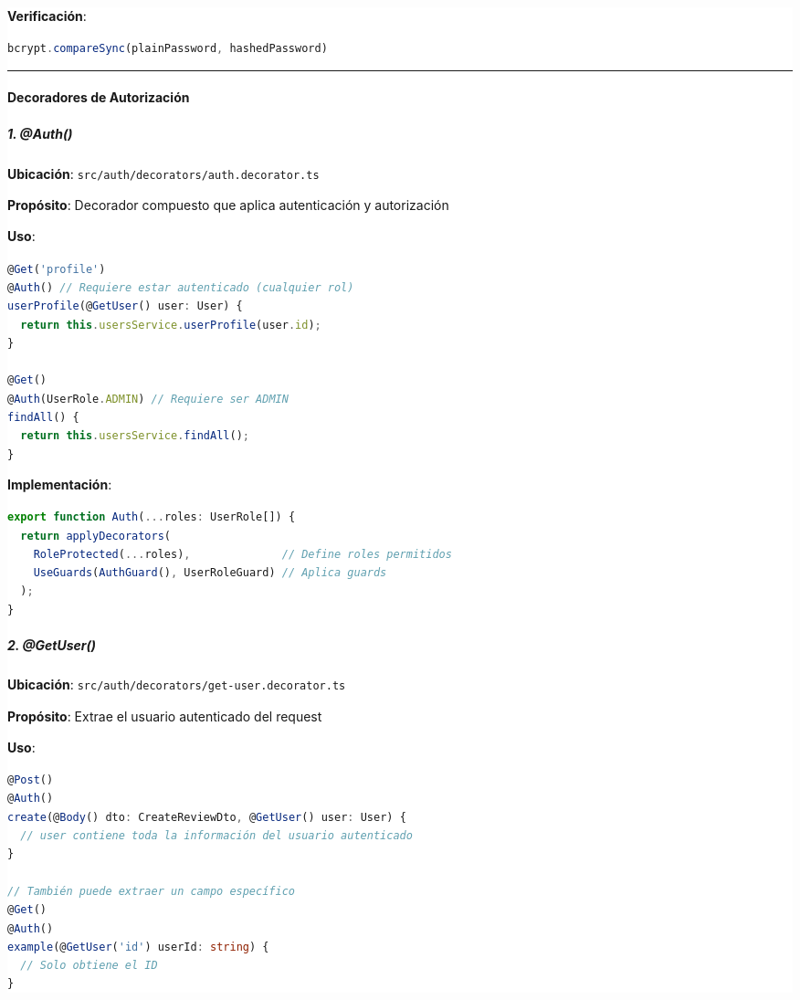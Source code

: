 **Verificación**:
```typescript
bcrypt.compareSync(plainPassword, hashedPassword)
```

---


#### Decoradores de Autorización

##### 1. @Auth()
**Ubicación**: `src/auth/decorators/auth.decorator.ts`

**Propósito**: Decorador compuesto que aplica autenticación y autorización

**Uso**:
```typescript
@Get('profile')
@Auth() // Requiere estar autenticado (cualquier rol)
userProfile(@GetUser() user: User) {
  return this.usersService.userProfile(user.id);
}

@Get()
@Auth(UserRole.ADMIN) // Requiere ser ADMIN
findAll() {
  return this.usersService.findAll();
}
```

**Implementación**:
```typescript
export function Auth(...roles: UserRole[]) {
  return applyDecorators(
    RoleProtected(...roles),              // Define roles permitidos
    UseGuards(AuthGuard(), UserRoleGuard) // Aplica guards
  );
}
```

##### 2. @GetUser()
**Ubicación**: `src/auth/decorators/get-user.decorator.ts`

**Propósito**: Extrae el usuario autenticado del request

**Uso**:
```typescript
@Post()
@Auth()
create(@Body() dto: CreateReviewDto, @GetUser() user: User) {
  // user contiene toda la información del usuario autenticado
}

// También puede extraer un campo específico
@Get()
@Auth()
example(@GetUser('id') userId: string) {
  // Solo obtiene el ID
}
```
